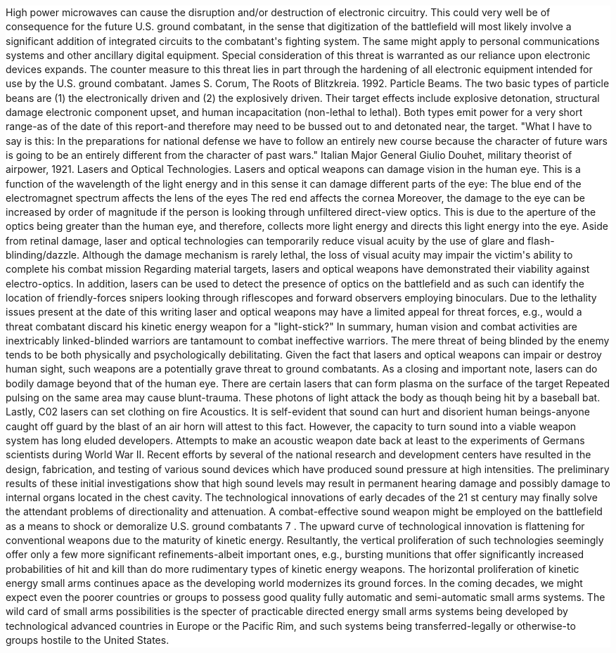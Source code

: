 High power microwaves can cause the disruption and/or destruction of electronic circuitry. This could very well be of consequence for the future U.S. ground combatant, in the sense that digitization of the battlefield will most likely involve a significant addition of integrated circuits to the combatant's fighting system. The same might apply to personal communications systems and other ancillary digital equipment. Special consideration of this threat is warranted as our reliance upon electronic devices expands. The counter measure to this threat lies in part through the hardening of all electronic equipment intended for use by the U.S. ground combatant.
James S. Corum, The Roots of Blitzkreia. 1992.
Particle Beams. The two basic types of particle beans are (1) the electronically driven and (2) the explosively driven. Their target effects include explosive detonation, structural damage electronic component upset, and human incapacitation (non-lethal to lethal). Both types emit power for a very short range-as of the date of this report-and therefore may need to be bussed out to and detonated near, the target.
"What I have to say is this: In the preparations for national defense we have to follow an entirely new course because the character of future wars is going to be an entirely different from the character of past wars."
Italian Major General Giulio Douhet, military theorist of airpower, 1921.
Lasers and Optical Technologies. Lasers and optical weapons can damage vision in the human eye. This is a function of the wavelength of the light energy and in this sense it can damage different parts of the eye:
The blue end of the electromagnet spectrum affects the lens of the eyes
The red end affects the cornea Moreover, the damage to the eye can be increased by order of magnitude if the person is looking through unfiltered direct-view optics. This is due to the aperture of the optics being greater than the human eye, and therefore, collects more light energy and directs this light energy into the eye. Aside from retinal damage, laser and optical technologies can temporarily reduce visual acuity by the use of glare and flash-blinding/dazzle. Although the damage mechanism is rarely lethal, the loss of visual acuity may impair the victim's ability to complete his combat mission Regarding material targets, lasers and optical weapons have demonstrated their viability against electro-optics. In addition, lasers can be used to detect the presence of optics on the battlefield and as such can identify the location of friendly-forces snipers looking through riflescopes and forward observers employing binoculars. Due to the lethality issues present at the date of this writing laser and optical weapons may have a limited appeal for threat forces, e.g., would a threat combatant discard his kinetic energy weapon for a "light-stick?"
In summary, human vision and combat activities are inextricably linked-blinded warriors are tantamount to combat ineffective warriors. The mere threat of being blinded by the enemy tends to be both physically and psychologically debilitating. Given the fact that lasers and optical weapons can impair or destroy human sight, such weapons are a potentially grave threat to ground combatants. As a closing and important note, lasers can do bodily damage beyond that of the human eye. There are certain lasers that can form plasma on the surface of the target Repeated pulsing on the same area may cause blunt-trauma. These photons of light attack the body as thouqh being hit by a baseball bat. Lastly, C02 lasers can set clothing on fire Acoustics. It is self-evident that sound can hurt and disorient human beings-anyone caught off guard by the blast of an air horn will attest to this fact. However, the capacity to turn sound into a viable weapon system has long eluded developers. Attempts to make an acoustic weapon date back at least to the experiments of Germans scientists during World War II. Recent efforts by several of the national research and development centers have resulted in the design, fabrication, and testing of various sound devices which have produced sound pressure at high intensities. The preliminary results of these initial investigations show that high sound levels may result in permanent hearing damage and possibly damage to internal organs located in the chest cavity. The technological innovations of early decades of the 21 st century may finally solve the attendant problems of directionality and attenuation. A combat-effective sound weapon might be employed on the battlefield as a means to shock or demoralize U.S. ground combatants 7 .
The upward curve of technological innovation is flattening for conventional weapons due to the maturity of kinetic energy. Resultantly, the vertical proliferation of such technologies seemingly offer only a few more significant refinements-albeit important ones, e.g., bursting munitions that offer significantly increased probabilities of hit and kill than do more rudimentary types of kinetic energy weapons. The horizontal proliferation of kinetic energy small arms continues apace as the developing world modernizes its ground forces. In the coming decades, we might expect even the poorer countries or groups to possess good quality fully automatic and semi-automatic small arms systems. The wild card of small arms possibilities is the specter of practicable directed energy small arms systems being developed by technological advanced countries in Europe or the Pacific Rim, and such systems being transferred-legally or otherwise-to groups hostile to the United States.